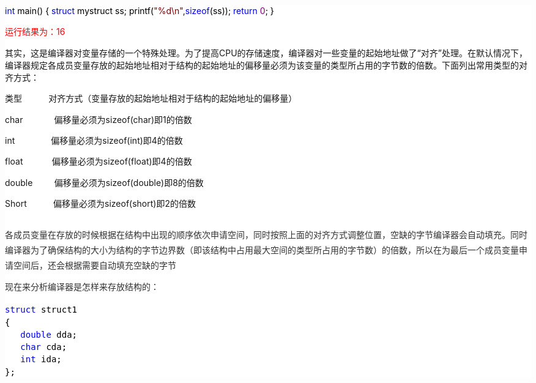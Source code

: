 </SPAN><span STYLE="color: #0000ff;">int</SPAN><span STYLE="color: #000000;"> main()
{
    </SPAN><span STYLE="color: #0000ff;">struct</SPAN><span STYLE="color: #000000;"> mystruct ss;
    printf(</SPAN><span STYLE="color: #800000;">"</SPAN><span STYLE="color: #800000;">%d\n</SPAN><span STYLE="color: #800000;">"</SPAN>,<span STYLE="color: #0000ff;">sizeof</SPAN><span STYLE="color: #000000;">(ss));
    </SPAN><span STYLE="color: #0000ff;">return</SPAN> <span STYLE="color: #800080;">0</SPAN><span STYLE="color: #000000;">;
}</SPAN>
</PRE></DIV>
<p><span STYLE="color: #ff0000;">运行结果为：16</SPAN></P>
<p>其实，这是<span>编译器</SPAN>对变量存储的一个特殊处理。为了提高<span>CPU</SPAN>的存储速度，<span>编译器</SPAN>对一些变量的起始地址做了“对齐”处理。在默认情况下，<span>编译器</SPAN>规定各成员变量存放的起始地址相对于结构的起始地址的偏移量必须为该变量的类型所占用的字节数的倍数。下面列出常用类型的对齐方式：</P>
<p>
类型&nbsp;<wbr>&nbsp;<wbr>&nbsp;<wbr>&nbsp;<wbr>&nbsp;<wbr>&nbsp;<wbr>&nbsp;<wbr>&nbsp;<wbr>&nbsp;<wbr>&nbsp;<wbr>&nbsp;<wbr>
对齐方式（变量存放的起始地址相对于结构的起始地址的偏移量）</P>
<p>
char&nbsp;<wbr>&nbsp;<wbr>&nbsp;<wbr>&nbsp;<wbr>&nbsp;<wbr>&nbsp;<wbr>&nbsp;<wbr>&nbsp;<wbr>&nbsp;<wbr>&nbsp;<wbr>&nbsp;<wbr>
&nbsp;<wbr>&nbsp;<wbr>偏移量必须为sizeof(char)即1的倍数</P>
<p>
int&nbsp;<wbr>&nbsp;<wbr>&nbsp;<wbr>&nbsp;<wbr>&nbsp;<wbr>&nbsp;<wbr>&nbsp;<wbr>&nbsp;<wbr>&nbsp;<wbr>&nbsp;<wbr>&nbsp;<wbr>&nbsp;<wbr>&nbsp;<wbr>&nbsp;<wbr>&nbsp;<wbr>
偏移量必须为sizeof(int)即4的倍数</P>
<p>
float&nbsp;<wbr>&nbsp;<wbr>&nbsp;<wbr>&nbsp;<wbr>&nbsp;<wbr>&nbsp;<wbr>&nbsp;<wbr>&nbsp;<wbr>&nbsp;<wbr>&nbsp;<wbr>&nbsp;<wbr>
&nbsp;<wbr>偏移量必须为sizeof(float)即4的倍数</P>
<p>
double&nbsp;<wbr>&nbsp;<wbr>&nbsp;<wbr>&nbsp;<wbr>&nbsp;<wbr>&nbsp;<wbr>&nbsp;<wbr>&nbsp;<wbr>&nbsp;<wbr>
偏移量必须为sizeof(double)即8的倍数</P>
<p>
Short&nbsp;<wbr>&nbsp;<wbr>&nbsp;<wbr>&nbsp;<wbr>&nbsp;<wbr>&nbsp;<wbr>&nbsp;<wbr>&nbsp;<wbr>&nbsp;<wbr>&nbsp;<wbr>
&nbsp;<wbr>偏移量必须为sizeof(short)即2的倍数</P>
<hr STYLE="font: 14px/21px 微软雅黑, pTsans, Arial, sans-serif; text-align: left; color: #000000; text-transform: none; text-indent: 0px; letter-spacing: normal; word-spacing: 0px; white-space: normal; font-size-adjust: none; font-stretch: normal; background-color: #ffffff; -webkit-text-stroke-width: 0px;" />

<p STYLE="font: 14px/25px Georgia, 'Times new roman', Times, sans-serif; margin: 10px auto; text-align: left; color: #333333; text-transform: none; text-indent: 0px; letter-spacing: normal; word-spacing: 0px; white-space: normal; font-size-adjust: none; font-stretch: normal; background-color: #ffffff; -webkit-text-stroke-width: 0px;">
各成员变量在存放的时候根据在结构中出现的顺序依次申请空间，同时按照上面的对齐方式调整位置，空缺的字节<span>编译器</SPAN>会自动填充。同时<span>编译器</SPAN>为了确保结构的大小为结构的字节边界数（即该结构中占用最大空间的类型所占用的字节数）的倍数，所以在为最后一个成员变量申请空间后，还会根据需要自动填充空缺的字节</P>
<p STYLE="font: 14px/25px Georgia, 'Times new roman', Times, sans-serif; margin: 10px auto; text-align: left; color: #333333; text-transform: none; text-indent: 0px; letter-spacing: normal; word-spacing: 0px; white-space: normal; font-size-adjust: none; font-stretch: normal; background-color: #ffffff; -webkit-text-stroke-width: 0px;">
现在来分析<span>编译器</SPAN>是怎样来存放结构的：</P>
<div>
<pre>
<span STYLE="color: #0000ff;">struct</SPAN><span STYLE="color: #000000;"> struct1 
{ 
   </SPAN><span STYLE="color: #0000ff;">double</SPAN><span STYLE="color: #000000;"> dda; 
   </SPAN><span STYLE="color: #0000ff;">char</SPAN><span STYLE="color: #000000;"> cda; 
   </SPAN><span STYLE="color: #0000ff;">int</SPAN><span STYLE="color: #000000;"> ida; 
}; </SPAN>
</PRE></DIV>